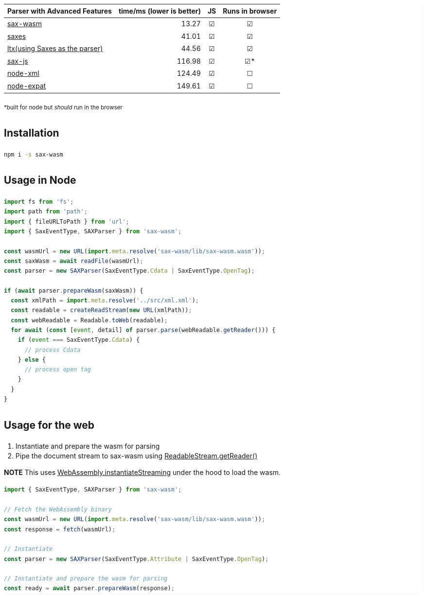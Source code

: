 | Parser with Advanced Features                                                              | time/ms (lower is better)| JS     | Runs in browser |
|--------------------------------------------------------------------------------------------|-------------------------:|:------:|:---------------:|
| [sax-wasm](https://github.com/justinwilaby/sax-wasm)                                       |                    13.27 | ☑      | ☑               |
| [saxes](https://github.com/lddubeau/saxes)                                                 |                    41.01 | ☑      | ☑               |
| [ltx(using Saxes as the parser)](https://github.com/xmppjs/ltx)                            |                    44.56 | ☑      | ☑               |
| [sax-js](https://github.com/isaacs/sax-js)                                                 |                   116.98 | ☑      | ☑*              |
| [node-xml](https://github.com/dylang/node-xml)                                             |                   124.49 | ☑      | ☐               |
| [node-expat](https://github.com/xmppo/node-expat)                                          |                   149.61 | ☑      | ☐               |
<sub>*built for node but *should* run in the browser</sub>

## Installation
```bash
npm i -s sax-wasm
```
## Usage in Node
```js
import fs from 'fs';
import path from 'path';
import { fileURLToPath } from 'url';
import { SaxEventType, SAXParser } from 'sax-wasm';

const wasmUrl = new URL(import.meta.resolve('sax-wasm/lib/sax-wasm.wasm'));
const saxWasm = await readFile(wasmUrl);
const parser = new SAXParser(SaxEventType.Cdata | SaxEventType.OpenTag);

if (await parser.prepareWasm(saxWasm)) {
  const xmlPath = import.meta.resolve('../src/xml.xml');
  const readable = createReadStream(new URL(xmlPath));
  const webReadable = Readable.toWeb(readable);
  for await (const [event, detail] of parser.parse(webReadable.getReader())) {
    if (event === SaxEventType.Cdata) {
      // process Cdata
    } else {
      // process open tag
    }
  }
}
```
## Usage for the web
1. Instantiate and prepare the wasm for parsing
2. Pipe the document stream to sax-wasm using [ReadableStream.getReader()](https://developer.mozilla.org/en-US/docs/Web/API/ReadableStream/getReader)

**NOTE** This uses [WebAssembly.instantiateStreaming](https://developer.mozilla.org/en-US/docs/WebAssembly/JavaScript_interface/instantiateStreaming)
under the hood to load the wasm.
```js
import { SaxEventType, SAXParser } from 'sax-wasm';

// Fetch the WebAssembly binary
const wasmUrl = new URL(import.meta.resolve('sax-wasm/lib/sax-wasm.wasm'));
const response = fetch(wasmUrl);

// Instantiate
const parser = new SAXParser(SaxEventType.Attribute | SaxEventType.OpenTag);

// Instantiate and prepare the wasm for parsing
const ready = await parser.prepareWasm(response);
```